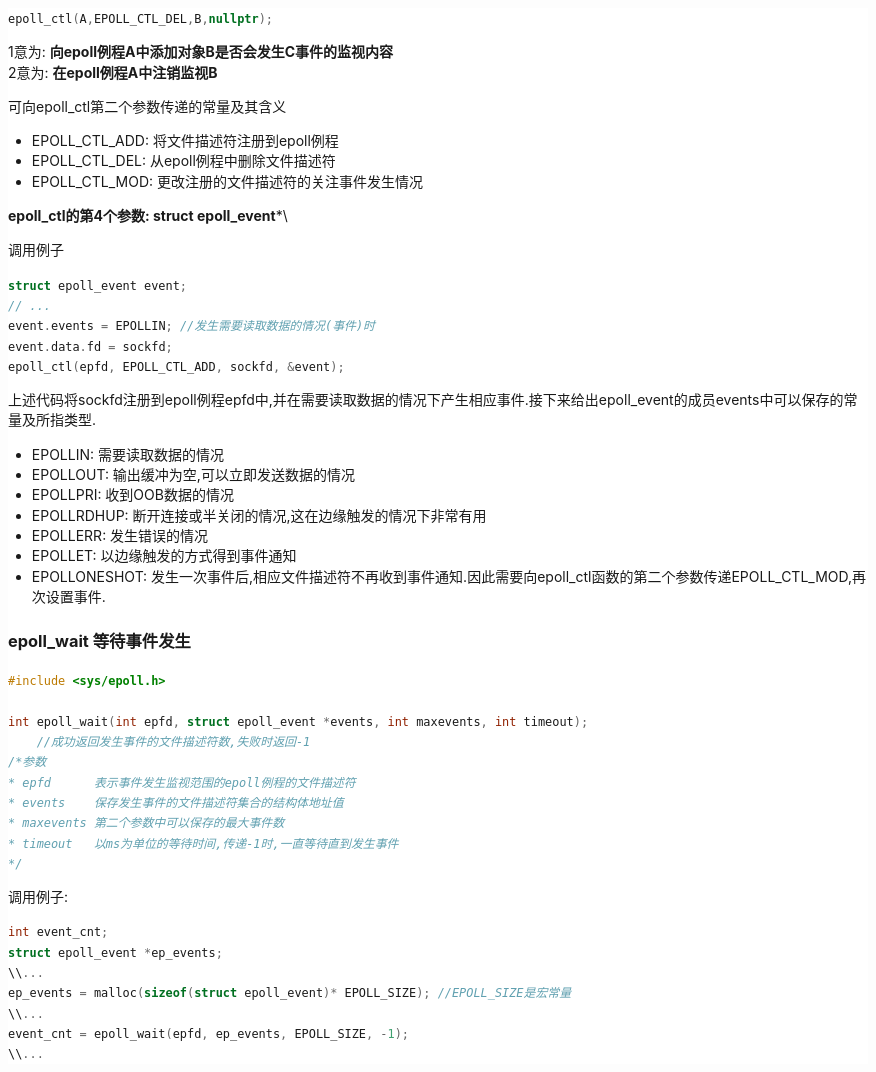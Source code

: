 ```cpp
epoll_ctl(A,EPOLL_CTL_DEL,B,nullptr);
```
1意为: **向epoll例程A中添加对象B是否会发生C事件的监视内容**\
2意为: **在epoll例程A中注销监视B**

可向epoll_ctl第二个参数传递的常量及其含义
* EPOLL\_CTL\_ADD: 将文件描述符注册到epoll例程
* EPOLL\_CTL\_DEL: 从epoll例程中删除文件描述符
* EPOLL\_CTL\_MOD: 更改注册的文件描述符的关注事件发生情况

**epoll_ctl的第4个参数: struct epoll\_event***\

调用例子
```cpp
struct epoll_event event; 
// ...
event.events = EPOLLIN; //发生需要读取数据的情况(事件)时
event.data.fd = sockfd;
epoll_ctl(epfd, EPOLL_CTL_ADD, sockfd, &event);
```
上述代码将sockfd注册到epoll例程epfd中,并在需要读取数据的情况下产生相应事件.接下来给出epoll_event的成员events中可以保存的常量及所指类型.
* EPOLLIN: 需要读取数据的情况
* EPOLLOUT: 输出缓冲为空,可以立即发送数据的情况
* EPOLLPRI: 收到OOB数据的情况
* EPOLLRDHUP: 断开连接或半关闭的情况,这在边缘触发的情况下非常有用
* EPOLLERR: 发生错误的情况
* EPOLLET: 以边缘触发的方式得到事件通知
* EPOLLONESHOT: 发生一次事件后,相应文件描述符不再收到事件通知.因此需要向epoll_ctl函数的第二个参数传递EPOLL\_CTL\_MOD,再次设置事件.

### epoll_wait 等待事件发生
```cpp
#include <sys/epoll.h>

int epoll_wait(int epfd, struct epoll_event *events, int maxevents, int timeout);
    //成功返回发生事件的文件描述符数,失败时返回-1
/*参数
* epfd      表示事件发生监视范围的epoll例程的文件描述符
* events    保存发生事件的文件描述符集合的结构体地址值
* maxevents 第二个参数中可以保存的最大事件数
* timeout   以ms为单位的等待时间,传递-1时,一直等待直到发生事件
*/
```
调用例子:
```cpp
int event_cnt;
struct epoll_event *ep_events;
\\...
ep_events = malloc(sizeof(struct epoll_event)* EPOLL_SIZE); //EPOLL_SIZE是宏常量
\\...
event_cnt = epoll_wait(epfd, ep_events, EPOLL_SIZE, -1);
\\...
```
